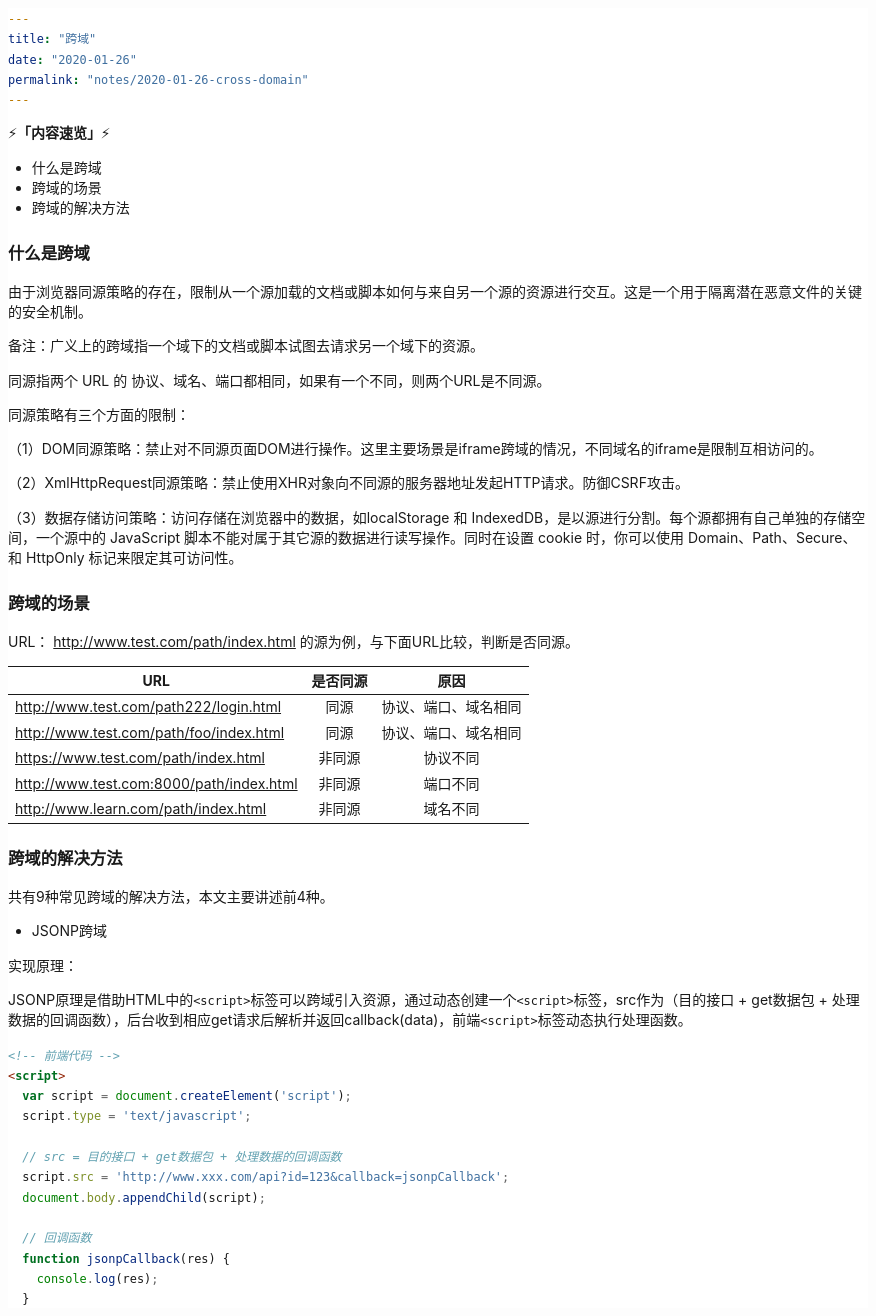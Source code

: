 ```yaml
---
title: "跨域"
date: "2020-01-26"
permalink: "notes/2020-01-26-cross-domain"
---
```


⚡<strong>「内容速览」</strong>⚡

- 什么是跨域
- 跨域的场景
- 跨域的解决方法

### 什么是跨域
由于浏览器同源策略的存在，限制从一个源加载的文档或脚本如何与来自另一个源的资源进行交互。这是一个用于隔离潜在恶意文件的关键的安全机制。

备注：广义上的跨域指一个域下的文档或脚本试图去请求另一个域下的资源。

同源指两个 URL 的 协议、域名、端口都相同，如果有一个不同，则两个URL是不同源。

同源策略有三个方面的限制：

（1）DOM同源策略：禁止对不同源页面DOM进行操作。这里主要场景是iframe跨域的情况，不同域名的iframe是限制互相访问的。

（2）XmlHttpRequest同源策略：禁止使用XHR对象向不同源的服务器地址发起HTTP请求。防御CSRF攻击。

（3）数据存储访问策略：访问存储在浏览器中的数据，如localStorage 和 IndexedDB，是以源进行分割。每个源都拥有自己单独的存储空间，一个源中的 JavaScript 脚本不能对属于其它源的数据进行读写操作。同时在设置 cookie 时，你可以使用 Domain、Path、Secure、和 HttpOnly 标记来限定其可访问性。

### 跨域的场景

URL： http://www.test.com/path/index.html 的源为例，与下面URL比较，判断是否同源。

|  URL   | 是否同源  | 原因  |
|  ----  | :----:  | :----:  |
| http://www.test.com/path222/login.html  | 同源 | 协议、端口、域名相同 |
| http://www.test.com/path/foo/index.html  | 同源 | 协议、端口、域名相同 |
| https://www.test.com/path/index.html  | 非同源 | 协议不同 |
| http://www.test.com:8000/path/index.html | 非同源 | 端口不同 |
| http://www.learn.com/path/index.html | 非同源 | 域名不同 |

### 跨域的解决方法
共有9种常见跨域的解决方法，本文主要讲述前4种。

- JSONP跨域

实现原理：

JSONP原理是借助HTML中的`<script>`标签可以跨域引入资源，通过动态创建一个`<script>`标签，src作为（目的接口 + get数据包 + 处理数据的回调函数），后台收到相应get请求后解析并返回callback(data)，前端`<script>`标签动态执行处理函数。

```html
<!-- 前端代码 -->
<script>
  var script = document.createElement('script');
  script.type = 'text/javascript';

  // src = 目的接口 + get数据包 + 处理数据的回调函数
  script.src = 'http://www.xxx.com/api?id=123&callback=jsonpCallback';
  document.body.appendChild(script);

  // 回调函数
  function jsonpCallback(res) {
    console.log(res);
  }
```